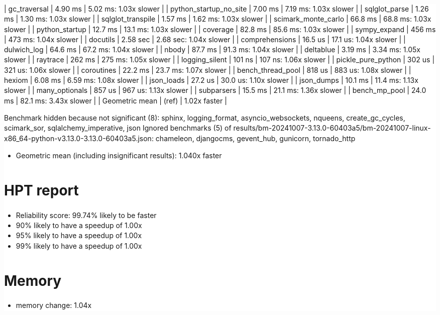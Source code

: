 | gc_traversal               | 4.90 ms                                                | 5.02 ms: 1.03x slower                                                  |
| python_startup_no_site     | 7.00 ms                                                | 7.19 ms: 1.03x slower                                                  |
| sqlglot_parse              | 1.26 ms                                                | 1.30 ms: 1.03x slower                                                  |
| sqlglot_transpile          | 1.57 ms                                                | 1.62 ms: 1.03x slower                                                  |
| scimark_monte_carlo        | 66.8 ms                                                | 68.8 ms: 1.03x slower                                                  |
| python_startup             | 12.7 ms                                                | 13.1 ms: 1.03x slower                                                  |
| coverage                   | 82.8 ms                                                | 85.6 ms: 1.03x slower                                                  |
| sympy_expand               | 456 ms                                                 | 473 ms: 1.04x slower                                                   |
| docutils                   | 2.58 sec                                               | 2.68 sec: 1.04x slower                                                 |
| comprehensions             | 16.5 us                                                | 17.1 us: 1.04x slower                                                  |
| dulwich_log                | 64.6 ms                                                | 67.2 ms: 1.04x slower                                                  |
| nbody                      | 87.7 ms                                                | 91.3 ms: 1.04x slower                                                  |
| deltablue                  | 3.19 ms                                                | 3.34 ms: 1.05x slower                                                  |
| raytrace                   | 262 ms                                                 | 275 ms: 1.05x slower                                                   |
| logging_silent             | 101 ns                                                 | 107 ns: 1.06x slower                                                   |
| pickle_pure_python         | 302 us                                                 | 321 us: 1.06x slower                                                   |
| coroutines                 | 22.2 ms                                                | 23.7 ms: 1.07x slower                                                  |
| bench_thread_pool          | 818 us                                                 | 883 us: 1.08x slower                                                   |
| hexiom                     | 6.08 ms                                                | 6.59 ms: 1.08x slower                                                  |
| json_loads                 | 27.2 us                                                | 30.0 us: 1.10x slower                                                  |
| json_dumps                 | 10.1 ms                                                | 11.4 ms: 1.13x slower                                                  |
| many_optionals             | 857 us                                                 | 967 us: 1.13x slower                                                   |
| subparsers                 | 15.5 ms                                                | 21.1 ms: 1.36x slower                                                  |
| bench_mp_pool              | 24.0 ms                                                | 82.1 ms: 3.43x slower                                                  |
| Geometric mean             | (ref)                                                  | 1.02x faster                                                           |

Benchmark hidden because not significant (8): sphinx, logging_format, asyncio_websockets, nqueens, create_gc_cycles, scimark_sor, sqlalchemy_imperative, json
Ignored benchmarks (5) of results/bm-20241007-3.13.0-60403a5/bm-20241007-linux-x86_64-python-v3.13.0-3.13.0-60403a5.json: chameleon, djangocms, gevent_hub, gunicorn, tornado_http

- Geometric mean (including insignificant results): 1.040x faster

# HPT report

- Reliability score: 99.74% likely to be faster
- 90% likely to have a speedup of 1.00x
- 95% likely to have a speedup of 1.00x
- 99% likely to have a speedup of 1.00x

# Memory
- memory change: 1.04x